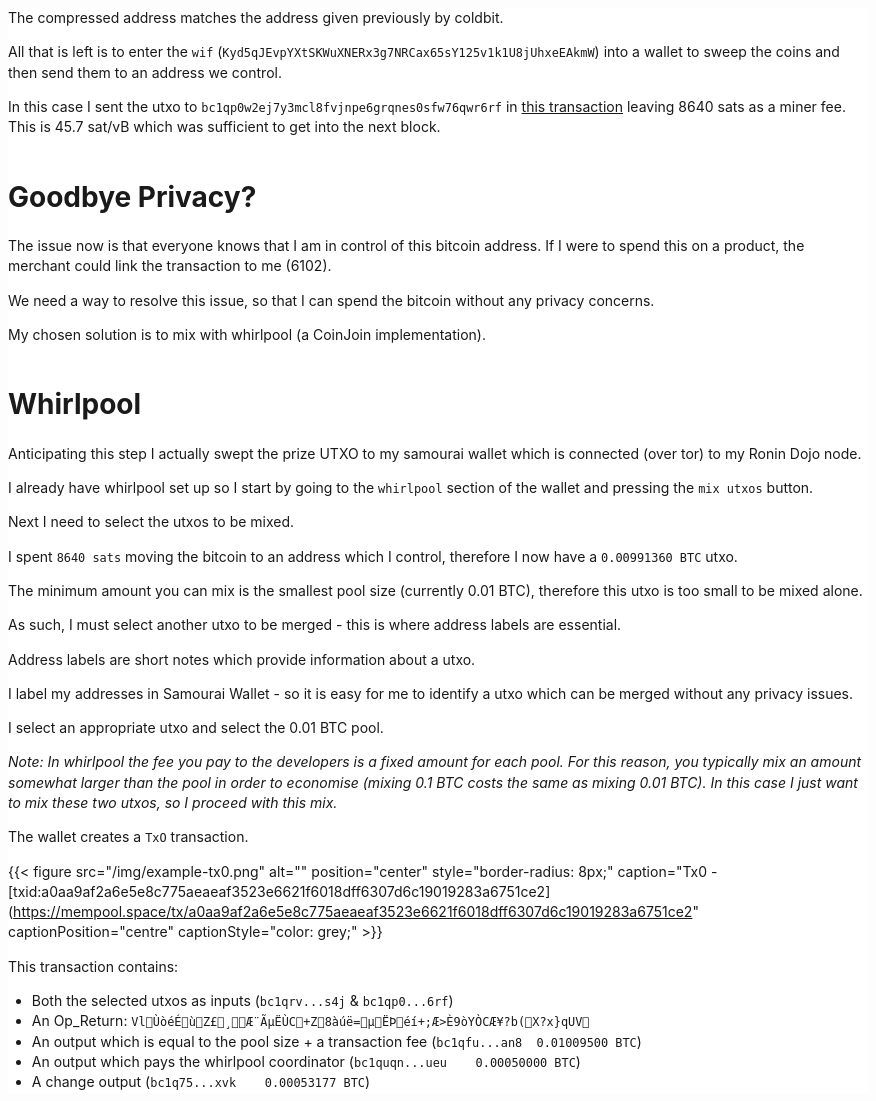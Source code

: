 The compressed address matches the address given previously by coldbit.

All that is left is to enter the `wif` (`Kyd5qJEvpYXtSKWuXNERx3g7NRCax65sY125v1k1U8jUhxeEAkmW`) into a wallet to sweep the coins and then send them to an address we control.

In this case I sent the utxo to `bc1qp0w2ej7y3mcl8fvjnpe6grqnes0sfw76qwr6rf` in [this transaction](https://mempool.space/address/bc1qp0w2ej7y3mcl8fvjnpe6grqnes0sfw76qwr6rf) leaving 8640 sats as a miner fee. 
This is 45.7 sat/vB which was sufficient to get into the next block. 

# Goodbye Privacy?

The issue now is that everyone knows that I am in control of this bitcoin address.
If I were to spend this on a product, the merchant could link the transaction to me (6102). 

We need a way to resolve this issue, so that I can spend the bitcoin without any privacy concerns.

My chosen solution is to mix with whirlpool (a CoinJoin implementation).

# Whirlpool

Anticipating this step I actually swept the prize UTXO to my samourai wallet which is connected (over tor) to my Ronin Dojo node. 

I already have whirlpool set up so I start by going to the `whirlpool` section of the wallet and pressing the `mix utxos` button.

Next I need to select the utxos to be mixed. 

I spent `8640 sats` moving the bitcoin to an address which I control, therefore I now have a `0.00991360 BTC` utxo. 

The minimum amount you can mix is the smallest pool size (currently 0.01 BTC), therefore this utxo is too small to be mixed alone.

As such, I must select another utxo to be merged - this is where address labels are essential.

Address labels are short notes which provide information about a utxo. 

I label my addresses in Samourai Wallet - so it is easy for me to identify a utxo which can be merged without any privacy issues.

I select an appropriate utxo and select the 0.01 BTC pool.

_Note: In whirlpool the fee you pay to the developers is a fixed amount for each pool. For this reason, you typically mix an amount somewhat larger than the pool in order to economise (mixing 0.1 BTC costs the same as mixing 0.01 BTC). In this case I just want to mix these two utxos, so I proceed with this mix._

The wallet creates a `TxO` transaction. 

{{< figure src="/img/example-tx0.png" alt="" position="center" style="border-radius: 8px;" caption="Tx0 - [txid:a0aa9af2a6e5e8c775aeaeaf3523e6621f6018dff6307d6c19019283a6751ce2](https://mempool.space/tx/a0aa9af2a6e5e8c775aeaeaf3523e6621f6018dff6307d6c19019283a6751ce2" captionPosition="centre" captionStyle="color: grey;" >}}

This transaction contains:
- Both the selected utxos as inputs (`bc1qrv...s4j` & `bc1qp0...6rf`) 
- An Op_Return: `VlÙòéÉùZ£¸Æ¨ÃµËÙC+Z8àúë=µËÞéí+;Æ>È9òYÒCÆ¥?b(X?x}qUV`	
- An output which is equal to the pool size + a transaction fee (`bc1qfu...an8	0.01009500 BTC`)
- An output which pays the whirlpool coordinator (`bc1quqn...ueu	0.00050000 BTC`)
- A change output (`bc1q75...xvk	0.00053177 BTC`)
